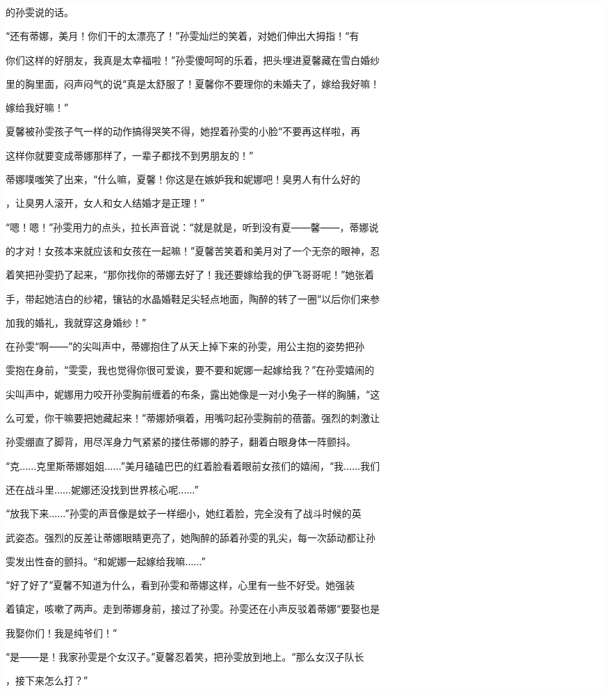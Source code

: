 的孙雯说的话。



“还有蒂娜，美月！你们干的太漂亮了！”孙雯灿烂的笑着，对她们伸出大拇指！“有

你们这样的好朋友，我真是太幸福啦！”孙雯傻呵呵的乐着，把头埋进夏馨藏在雪白婚纱

里的胸里面，闷声闷气的说“真是太舒服了！夏馨你不要理你的未婚夫了，嫁给我好嘛！

嫁给我好嘛！”

夏馨被孙雯孩子气一样的动作搞得哭笑不得，她捏着孙雯的小脸“不要再这样啦，再

这样你就要变成蒂娜那样了，一辈子都找不到男朋友的！”



蒂娜噗嗤笑了出来，“什么嘛，夏馨！你这是在嫉妒我和妮娜吧！臭男人有什么好的

，让臭男人滚开，女人和女人结婚才是正理！”



“嗯！嗯！”孙雯用力的点头，拉长声音说：“就是就是，听到没有夏——馨——，蒂娜说

的才对！女孩本来就应该和女孩在一起嘛！”夏馨苦笑着和美月对了一个无奈的眼神，忍

着笑把孙雯扔了起来，“那你找你的蒂娜去好了！我还要嫁给我的伊飞哥哥呢！”她张着

手，带起她洁白的纱裙，镶钻的水晶婚鞋足尖轻点地面，陶醉的转了一圈“以后你们来参

加我的婚礼，我就穿这身婚纱！”



在孙雯“啊——”的尖叫声中，蒂娜抱住了从天上掉下来的孙雯，用公主抱的姿势把孙

雯抱在身前，“雯雯，我也觉得你很可爱诶，要不要和妮娜一起嫁给我？”在孙雯嬉闹的

尖叫声中，妮娜用力咬开孙雯胸前缠着的布条，露出她像是一对小兔子一样的胸脯，“这

么可爱，你干嘛要把她藏起来！”蒂娜娇嗔着，用嘴叼起孙雯胸前的蓓蕾。强烈的刺激让

孙雯绷直了脚背，用尽浑身力气紧紧的搂住蒂娜的脖子，翻着白眼身体一阵颤抖。



“克……克里斯蒂娜姐姐……”美月磕磕巴巴的红着脸看着眼前女孩们的嬉闹，“我……我们

还在战斗里……妮娜还没找到世界核心呢……”

“放我下来……”孙雯的声音像是蚊子一样细小，她红着脸，完全没有了战斗时候的英

武姿态。强烈的反差让蒂娜眼睛更亮了，她陶醉的舔着孙雯的乳尖，每一次舔动都让孙

雯发出性奋的颤抖。“和妮娜一起嫁给我嘛……”

“好了好了”夏馨不知道为什么，看到孙雯和蒂娜这样，心里有一些不好受。她强装

着镇定，咳嗽了两声。走到蒂娜身前，接过了孙雯。孙雯还在小声反驳着蒂娜“要娶也是

我娶你们！我是纯爷们！”



“是——是！我家孙雯是个女汉子。”夏馨忍着笑，把孙雯放到地上。“那么女汉子队长

，接下来怎么打？”
